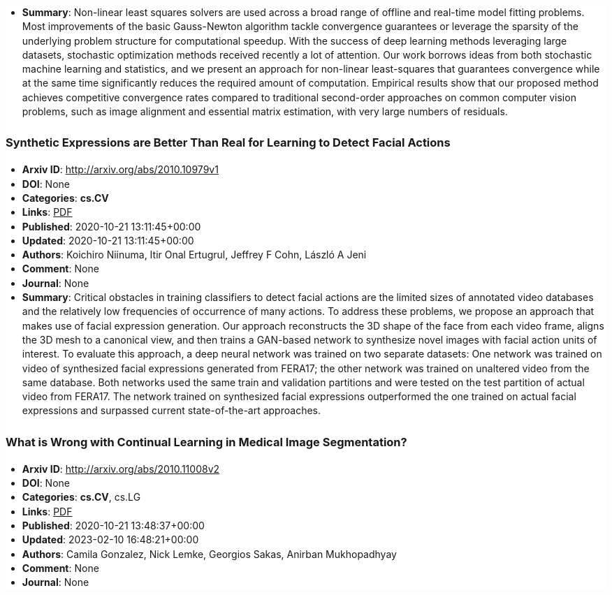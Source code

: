 - **Summary**: Non-linear least squares solvers are used across a broad range of offline and real-time model fitting problems. Most improvements of the basic Gauss-Newton algorithm tackle convergence guarantees or leverage the sparsity of the underlying problem structure for computational speedup. With the success of deep learning methods leveraging large datasets, stochastic optimization methods received recently a lot of attention. Our work borrows ideas from both stochastic machine learning and statistics, and we present an approach for non-linear least-squares that guarantees convergence while at the same time significantly reduces the required amount of computation. Empirical results show that our proposed method achieves competitive convergence rates compared to traditional second-order approaches on common computer vision problems, such as image alignment and essential matrix estimation, with very large numbers of residuals.



### Synthetic Expressions are Better Than Real for Learning to Detect Facial Actions
- **Arxiv ID**: http://arxiv.org/abs/2010.10979v1
- **DOI**: None
- **Categories**: **cs.CV**
- **Links**: [PDF](http://arxiv.org/pdf/2010.10979v1)
- **Published**: 2020-10-21 13:11:45+00:00
- **Updated**: 2020-10-21 13:11:45+00:00
- **Authors**: Koichiro Niinuma, Itir Onal Ertugrul, Jeffrey F Cohn, László A Jeni
- **Comment**: None
- **Journal**: None
- **Summary**: Critical obstacles in training classifiers to detect facial actions are the limited sizes of annotated video databases and the relatively low frequencies of occurrence of many actions. To address these problems, we propose an approach that makes use of facial expression generation. Our approach reconstructs the 3D shape of the face from each video frame, aligns the 3D mesh to a canonical view, and then trains a GAN-based network to synthesize novel images with facial action units of interest. To evaluate this approach, a deep neural network was trained on two separate datasets: One network was trained on video of synthesized facial expressions generated from FERA17; the other network was trained on unaltered video from the same database. Both networks used the same train and validation partitions and were tested on the test partition of actual video from FERA17. The network trained on synthesized facial expressions outperformed the one trained on actual facial expressions and surpassed current state-of-the-art approaches.



### What is Wrong with Continual Learning in Medical Image Segmentation?
- **Arxiv ID**: http://arxiv.org/abs/2010.11008v2
- **DOI**: None
- **Categories**: **cs.CV**, cs.LG
- **Links**: [PDF](http://arxiv.org/pdf/2010.11008v2)
- **Published**: 2020-10-21 13:48:37+00:00
- **Updated**: 2023-02-10 16:48:21+00:00
- **Authors**: Camila Gonzalez, Nick Lemke, Georgios Sakas, Anirban Mukhopadhyay
- **Comment**: None
- **Journal**: None